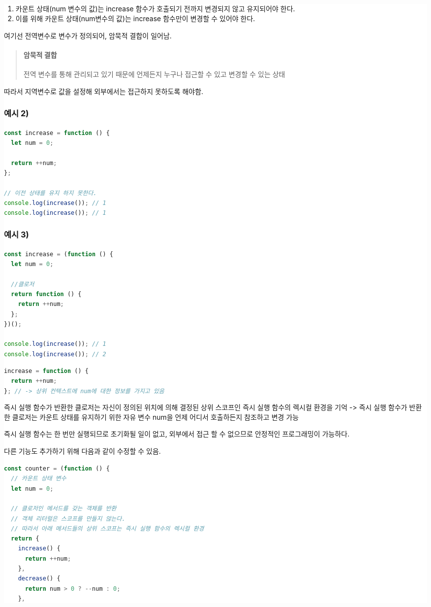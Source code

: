 1. 카운트 상태(num 변수의 값)는 increase 함수가 호출되기 전까지 변경되지 않고 유지되어야 한다.
2. 이를 위해 카운트 상태(num변수의 값)는 increase 함수만이 변경할 수 있어야 한다.

여기선 전역변수로 변수가 정의되어, 암묵적 결합이 일어남.

> #### 암묵적 결합
>
> 전역 변수를 통해 관리되고 있기 때문에 언제든지 누구나 접근할 수 있고 변경할 수 있는 상태

따라서 지역변수로 값을 설정해 외부에서는 접근하지 못하도록 해야함.

### 예시 2)

```js
const increase = function () {
  let num = 0;

  return ++num;
};

// 이전 상태를 유지 하지 못한다.
console.log(increase()); // 1
console.log(increase()); // 1
```

### 예시 3)

```js
const increase = (function () {
  let num = 0;

  //클로저
  return function () {
    return ++num;
  };
})();

console.log(increase()); // 1
console.log(increase()); // 2
```

```js
increase = function () {
  return ++num;
}; // -> 상위 컨텍스트에 num에 대한 정보를 가지고 있음
```

즉시 실행 함수가 반환한 클로저는 자신이 정의된 위치에 의해 결정된 상위 스코프인 즉시 실행 함수의 렉시컬 환경을 기억
-> 즉시 실행 함수가 반환한 클로저는 카운트 상태를 유지하기 위한 자유 변수 num을 언제 어디서 호출하든지 참조하고 변경 가능

즉시 실행 함수는 한 번만 실행되므로 초기화될 일이 없고, 외부에서 접근 할 수 없으므로 안정적인 프로그래밍이 가능하다.

다른 기능도 추가하기 위해 다음과 같이 수정할 수 있음.

```js
const counter = (function () {
  // 카운트 상태 변수
  let num = 0;

  // 클로저인 메서드를 갖는 객체를 반환
  // 객체 리터럴은 스코프를 만들지 않는다.
  // 따라서 아래 메서드들의 상위 스코프는 즉시 실행 함수의 렉시컬 환경
  return {
    increase() {
      return ++num;
    },
    decrease() {
      return num > 0 ? --num : 0;
    },
```